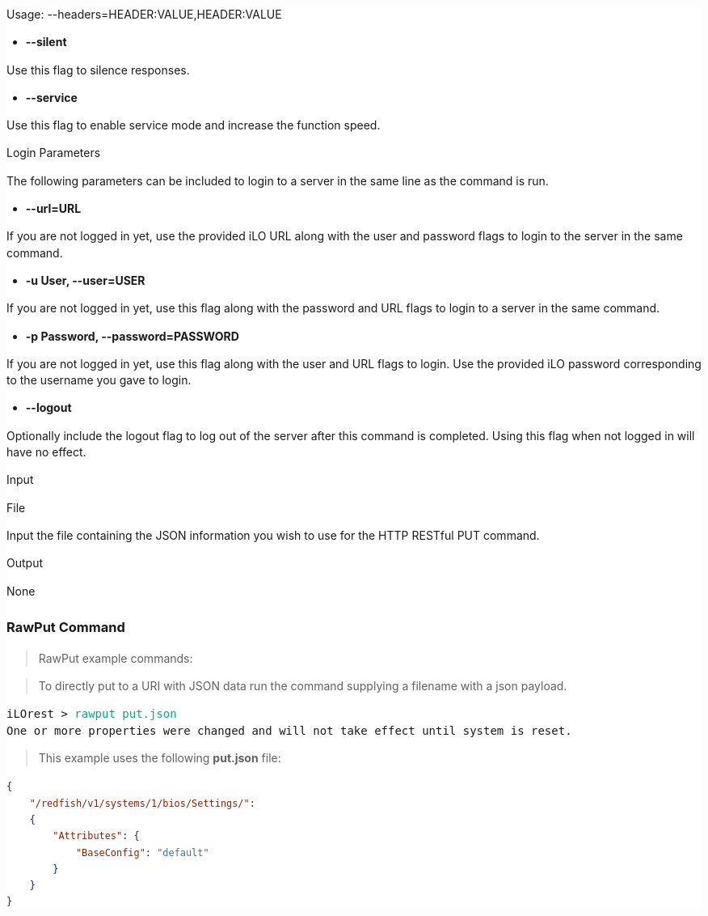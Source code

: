 Usage: --headers=HEADER:VALUE,HEADER:VALUE

- **--silent**

Use this flag to silence responses.

- **--service**

Use this flag to enable service mode and increase the function speed.

<p class="fake_header">Login Parameters</p>

The following parameters can be included to login to a server in the same line as the command is run.

- **--url=URL**

If you are not logged in yet, use the provided iLO URL along with the user and password flags to login to the server in the same command.

- **-u User, --user=USER**

If you are not logged in yet, use this flag along with the password and URL flags to login to a server in the same command.

- **-p Password, --password=PASSWORD**

If you are not logged in yet, use this flag along with the user and URL flags to login. Use the provided iLO password corresponding to the username you gave to login.

- **--logout**

Optionally include the logout flag to log out of the server after this command is completed. Using this flag when not logged in will have no effect.

<p class="fake_header">Input</p>

File

Input the file containing the JSON information you wish to use for the HTTP RESTful PUT command.

<p class="fake_header">Output</p>

None

### RawPut Command

> RawPut example commands:

> To directly put to a URI with JSON data run the command supplying a filename with a json payload.

<pre>
iLOrest > <span style="color: #01a982; ">rawput put.json</span>
One or more properties were changed and will not take effect until system is reset.
</pre>


> This example uses the following **put.json** file:

```json
{
	"/redfish/v1/systems/1/bios/Settings/":
	{
		"Attributes": {
			"BaseConfig": "default"
		}
	}
}

```
